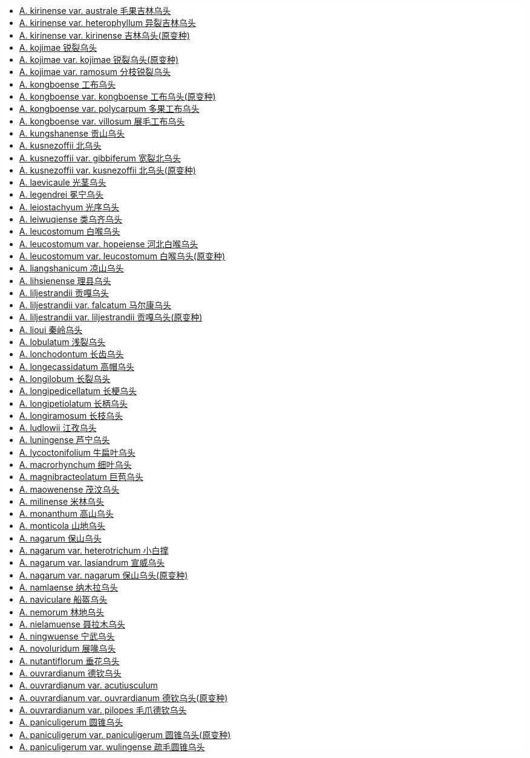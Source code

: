 * [A.  kirinense var. australe  毛果吉林乌头](Aconitum-kirinense-var-australe-毛果吉林乌头.md)
* [A.  kirinense var. heterophyllum  异裂吉林乌头](Aconitum-kirinense-var-heterophyllum-异裂吉林乌头.md)
* [A.  kirinense var. kirinense  吉林乌头(原变种)](Aconitum-kirinense-var-kirinense-吉林乌头(原变种).md)
* [A.  kojimae  锐裂乌头](Aconitum-kojimae-锐裂乌头.md)
* [A.  kojimae var. kojimae  锐裂乌头(原变种)](Aconitum-kojimae-var-kojimae-锐裂乌头(原变种).md)
* [A.  kojimae var. ramosum  分枝锐裂乌头](Aconitum-kojimae-var-ramosum-分枝锐裂乌头.md)
* [A.  kongboense  工布乌头](Aconitum-kongboense-工布乌头.md)
* [A.  kongboense var. kongboense  工布乌头(原变种)](Aconitum-kongboense-var-kongboense-工布乌头(原变种).md)
* [A.  kongboense var. polycarpum  多果工布乌头](Aconitum-kongboense-var-polycarpum-多果工布乌头.md)
* [A.  kongboense var. villosum  展毛工布乌头](Aconitum-kongboense-var-villosum-展毛工布乌头.md)
* [A.  kungshanense  贡山乌头](Aconitum-kungshanense-贡山乌头.md)
* [A.  kusnezoffii  北乌头](Aconitum-kusnezoffii-北乌头.md)
* [A.  kusnezoffii var. gibbiferum  宽裂北乌头](Aconitum-kusnezoffii-var-gibbiferum-宽裂北乌头.md)
* [A.  kusnezoffii var. kusnezoffii  北乌头(原变种)](Aconitum-kusnezoffii-var-kusnezoffii-北乌头(原变种).md)
* [A.  laevicaule  光茎乌头](Aconitum-laevicaule-光茎乌头.md)
* [A.  legendrei  冕宁乌头](Aconitum-legendrei-冕宁乌头.md)
* [A.  leiostachyum  光序乌头](Aconitum-leiostachyum-光序乌头.md)
* [A.  leiwuqiense  类乌齐乌头](Aconitum-leiwuqiense-类乌齐乌头.md)
* [A.  leucostomum  白喉乌头](Aconitum-leucostomum-白喉乌头.md)
* [A.  leucostomum var. hopeiense  河北白喉乌头](Aconitum-leucostomum-var-hopeiense-河北白喉乌头.md)
* [A.  leucostomum var. leucostomum  白喉乌头(原变种)](Aconitum-leucostomum-var-leucostomum-白喉乌头(原变种).md)
* [A.  liangshanicum  凉山乌头](Aconitum-liangshanicum-凉山乌头.md)
* [A.  lihsienense  理县乌头](Aconitum-lihsienense-理县乌头.md)
* [A.  liljestrandii  贡嘎乌头](Aconitum-liljestrandii-贡嘎乌头.md)
* [A.  liljestrandii var. falcatum  马尔康乌头](Aconitum-liljestrandii-var-falcatum-马尔康乌头.md)
* [A.  liljestrandii var. liljestrandii  贡嘎乌头(原变种)](Aconitum-liljestrandii-var-liljestrandii-贡嘎乌头(原变种).md)
* [A.  lioui  秦岭乌头](Aconitum-lioui-秦岭乌头.md)
* [A.  lobulatum  浅裂乌头](Aconitum-lobulatum-浅裂乌头.md)
* [A.  lonchodontum  长齿乌头](Aconitum-lonchodontum-长齿乌头.md)
* [A.  longecassidatum  高帽乌头](Aconitum-longecassidatum-高帽乌头.md)
* [A.  longilobum  长裂乌头](Aconitum-longilobum-长裂乌头.md)
* [A.  longipedicellatum  长梗乌头](Aconitum-longipedicellatum-长梗乌头.md)
* [A.  longipetiolatum  长柄乌头](Aconitum-longipetiolatum-长柄乌头.md)
* [A.  longiramosum  长枝乌头](Aconitum-longiramosum-长枝乌头.md)
* [A.  ludlowii  江孜乌头](Aconitum-ludlowii-江孜乌头.md)
* [A.  luningense  芦宁乌头](Aconitum-luningense-芦宁乌头.md)
* [A.  lycoctonifolium  牛扁叶乌头](Aconitum-lycoctonifolium-牛扁叶乌头.md)
* [A.  macrorhynchum  细叶乌头](Aconitum-macrorhynchum-细叶乌头.md)
* [A.  magnibracteolatum  巨苞乌头](Aconitum-magnibracteolatum-巨苞乌头.md)
* [A.  maowenense  茂汶乌头](Aconitum-maowenense-茂汶乌头.md)
* [A.  milinense  米林乌头](Aconitum-milinense-米林乌头.md)
* [A.  monanthum  高山乌头](Aconitum-monanthum-高山乌头.md)
* [A.  monticola  山地乌头](Aconitum-monticola-山地乌头.md)
* [A.  nagarum  保山乌头](Aconitum-nagarum-保山乌头.md)
* [A.  nagarum var. heterotrichum  小白撑](Aconitum-nagarum-var-heterotrichum-小白撑.md)
* [A.  nagarum var. lasiandrum  宣威乌头](Aconitum-nagarum-var-lasiandrum-宣威乌头.md)
* [A.  nagarum var. nagarum  保山乌头(原变种)](Aconitum-nagarum-var-nagarum-保山乌头(原变种).md)
* [A.  namlaense  纳木拉乌头](Aconitum-namlaense-纳木拉乌头.md)
* [A.  naviculare  船盔乌头](Aconitum-naviculare-船盔乌头.md)
* [A.  nemorum  林地乌头](Aconitum-nemorum-林地乌头.md)
* [A.  nielamuense  聂拉木乌头](Aconitum-nielamuense-聂拉木乌头.md)
* [A.  ningwuense  宁武乌头](Aconitum-ningwuense-宁武乌头.md)
* [A.  novoluridum  展喙乌头](Aconitum-novoluridum-展喙乌头.md)
* [A.  nutantiflorum  垂花乌头](Aconitum-nutantiflorum-垂花乌头.md)
* [A.  ouvrardianum  德钦乌头](Aconitum-ouvrardianum-德钦乌头.md)
* [A.  ouvrardianum var. acutiusculum  ](Aconitum-ouvrardianum-var-acutiusculum-尖萼德钦乌头.md)
* [A.  ouvrardianum var. ouvrardianum  德钦乌头(原变种)](Aconitum-ouvrardianum-var-ouvrardianum-德钦乌头(原变种).md)
* [A.  ouvrardianum var. pilopes  毛爪德钦乌头](Aconitum-ouvrardianum-var-pilopes-毛爪德钦乌头.md)
* [A.  paniculigerum  圆锥乌头](Aconitum-paniculigerum-圆锥乌头.md)
* [A.  paniculigerum var. paniculigerum  圆锥乌头(原变种)](Aconitum-paniculigerum-var-paniculigerum-圆锥乌头(原变种).md)
* [A.  paniculigerum var. wulingense  疏毛圆锥乌头](Aconitum-paniculigerum-var-wulingense-疏毛圆锥乌头.md)